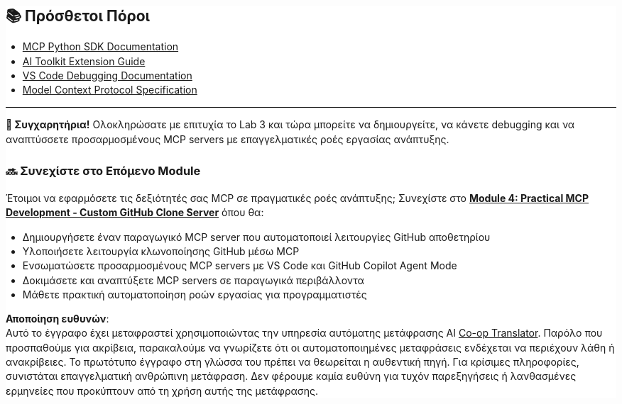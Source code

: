 ## 📚 Πρόσθετοι Πόροι

- [MCP Python SDK Documentation](https://modelcontextprotocol.io/docs/sdk/python)  
- [AI Toolkit Extension Guide](https://code.visualstudio.com/docs/ai/ai-toolkit)  
- [VS Code Debugging Documentation](https://code.visualstudio.com/docs/editor/debugging)  
- [Model Context Protocol Specification](https://modelcontextprotocol.io/docs/concepts/architecture)

---

**🎉 Συγχαρητήρια!** Ολοκληρώσατε με επιτυχία το Lab 3 και τώρα μπορείτε να δημιουργείτε, να κάνετε debugging και να αναπτύσσετε προσαρμοσμένους MCP servers με επαγγελματικές ροές εργασίας ανάπτυξης.

### 🔜 Συνεχίστε στο Επόμενο Module

Έτοιμοι να εφαρμόσετε τις δεξιότητές σας MCP σε πραγματικές ροές ανάπτυξης; Συνεχίστε στο **[Module 4: Practical MCP Development - Custom GitHub Clone Server](../lab4/README.md)** όπου θα:  
- Δημιουργήσετε έναν παραγωγικό MCP server που αυτοματοποιεί λειτουργίες GitHub αποθετηρίου  
- Υλοποιήσετε λειτουργία κλωνοποίησης GitHub μέσω MCP  
- Ενσωματώσετε προσαρμοσμένους MCP servers με VS Code και GitHub Copilot Agent Mode  
- Δοκιμάσετε και αναπτύξετε MCP servers σε παραγωγικά περιβάλλοντα  
- Μάθετε πρακτική αυτοματοποίηση ροών εργασίας για προγραμματιστές

**Αποποίηση ευθυνών**:  
Αυτό το έγγραφο έχει μεταφραστεί χρησιμοποιώντας την υπηρεσία αυτόματης μετάφρασης AI [Co-op Translator](https://github.com/Azure/co-op-translator). Παρόλο που προσπαθούμε για ακρίβεια, παρακαλούμε να γνωρίζετε ότι οι αυτοματοποιημένες μεταφράσεις ενδέχεται να περιέχουν λάθη ή ανακρίβειες. Το πρωτότυπο έγγραφο στη γλώσσα του πρέπει να θεωρείται η αυθεντική πηγή. Για κρίσιμες πληροφορίες, συνιστάται επαγγελματική ανθρώπινη μετάφραση. Δεν φέρουμε καμία ευθύνη για τυχόν παρεξηγήσεις ή λανθασμένες ερμηνείες που προκύπτουν από τη χρήση αυτής της μετάφρασης.